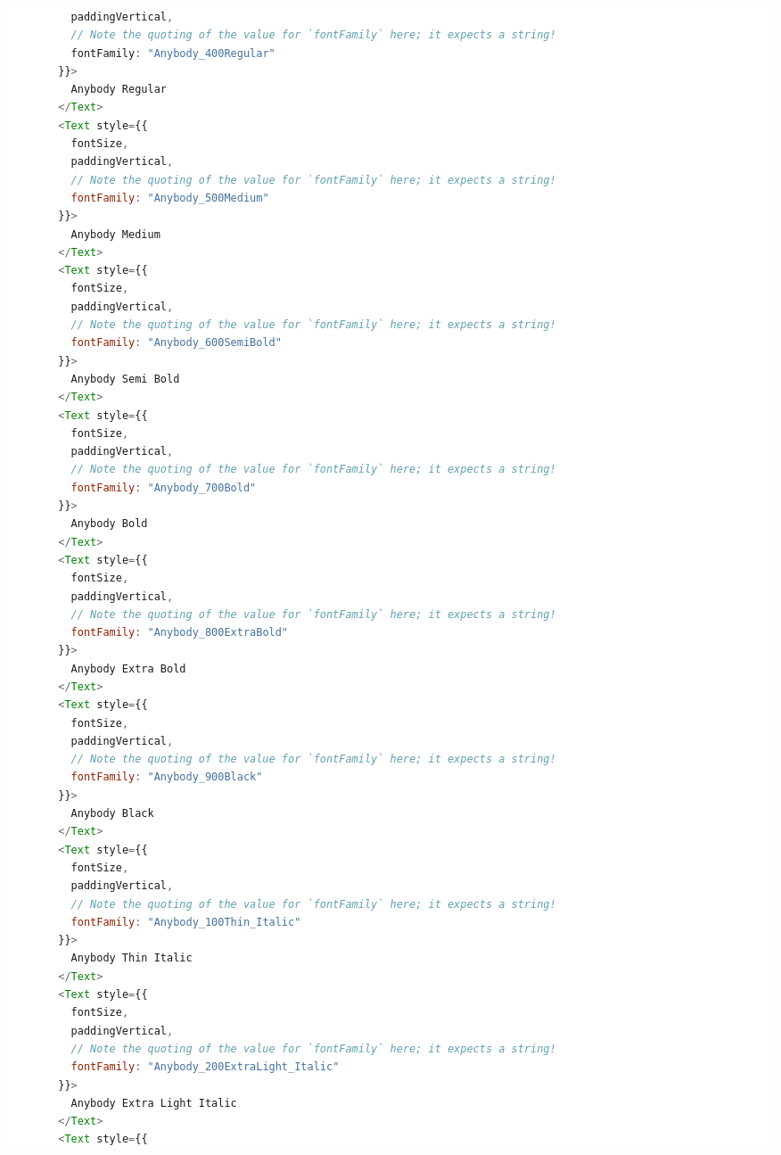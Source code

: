 ```js
          paddingVertical,
          // Note the quoting of the value for `fontFamily` here; it expects a string!
          fontFamily: "Anybody_400Regular"
        }}>
          Anybody Regular
        </Text>
        <Text style={{
          fontSize,
          paddingVertical,
          // Note the quoting of the value for `fontFamily` here; it expects a string!
          fontFamily: "Anybody_500Medium"
        }}>
          Anybody Medium
        </Text>
        <Text style={{
          fontSize,
          paddingVertical,
          // Note the quoting of the value for `fontFamily` here; it expects a string!
          fontFamily: "Anybody_600SemiBold"
        }}>
          Anybody Semi Bold
        </Text>
        <Text style={{
          fontSize,
          paddingVertical,
          // Note the quoting of the value for `fontFamily` here; it expects a string!
          fontFamily: "Anybody_700Bold"
        }}>
          Anybody Bold
        </Text>
        <Text style={{
          fontSize,
          paddingVertical,
          // Note the quoting of the value for `fontFamily` here; it expects a string!
          fontFamily: "Anybody_800ExtraBold"
        }}>
          Anybody Extra Bold
        </Text>
        <Text style={{
          fontSize,
          paddingVertical,
          // Note the quoting of the value for `fontFamily` here; it expects a string!
          fontFamily: "Anybody_900Black"
        }}>
          Anybody Black
        </Text>
        <Text style={{
          fontSize,
          paddingVertical,
          // Note the quoting of the value for `fontFamily` here; it expects a string!
          fontFamily: "Anybody_100Thin_Italic"
        }}>
          Anybody Thin Italic
        </Text>
        <Text style={{
          fontSize,
          paddingVertical,
          // Note the quoting of the value for `fontFamily` here; it expects a string!
          fontFamily: "Anybody_200ExtraLight_Italic"
        }}>
          Anybody Extra Light Italic
        </Text>
        <Text style={{
```